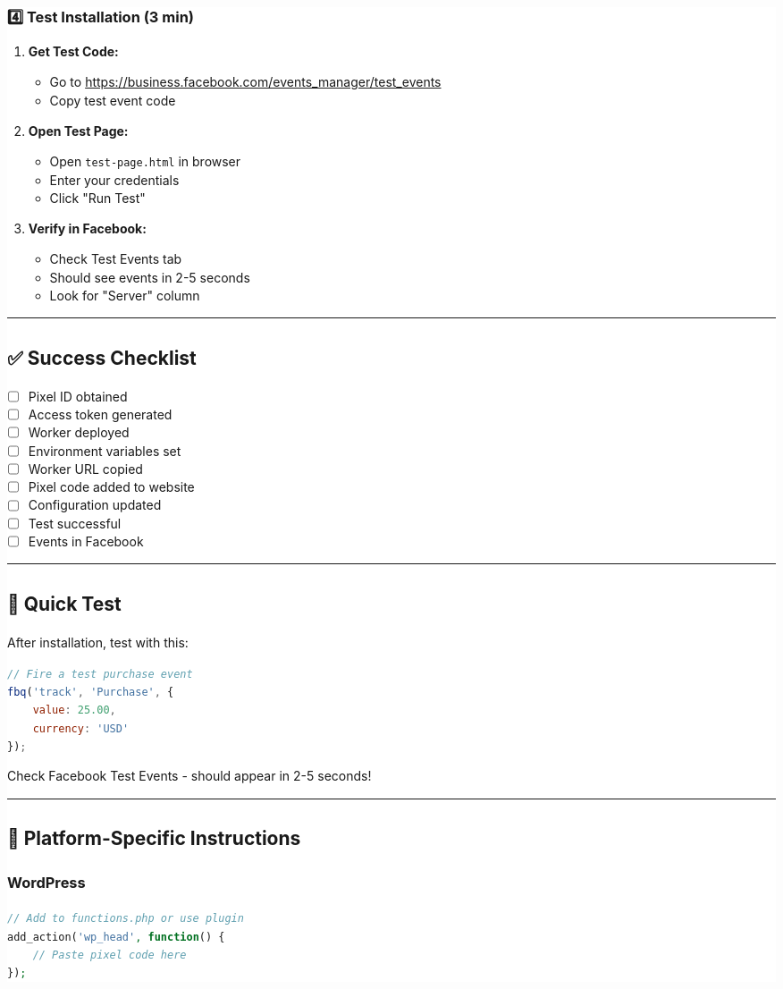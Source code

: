 ### 4️⃣ Test Installation (3 min)

1. **Get Test Code:**
   - Go to https://business.facebook.com/events_manager/test_events
   - Copy test event code

2. **Open Test Page:**
   - Open `test-page.html` in browser
   - Enter your credentials
   - Click "Run Test"

3. **Verify in Facebook:**
   - Check Test Events tab
   - Should see events in 2-5 seconds
   - Look for "Server" column

---

## ✅ Success Checklist

- [ ] Pixel ID obtained
- [ ] Access token generated  
- [ ] Worker deployed
- [ ] Environment variables set
- [ ] Worker URL copied
- [ ] Pixel code added to website
- [ ] Configuration updated
- [ ] Test successful
- [ ] Events in Facebook

---

## 🎯 Quick Test

After installation, test with this:
```javascript
// Fire a test purchase event
fbq('track', 'Purchase', {
    value: 25.00,
    currency: 'USD'
});
```

Check Facebook Test Events - should appear in 2-5 seconds!

---

## 📱 Platform-Specific Instructions

### WordPress
```php
// Add to functions.php or use plugin
add_action('wp_head', function() {
    // Paste pixel code here
});
```
